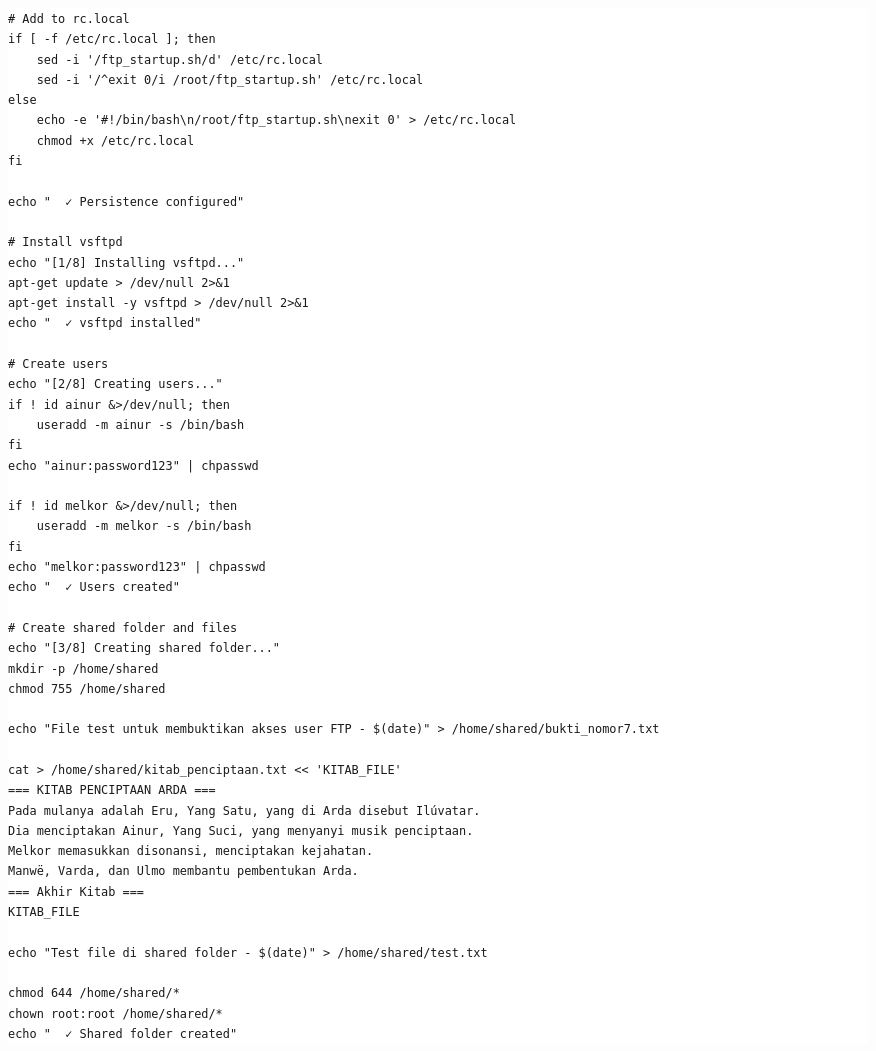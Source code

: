     # Add to rc.local
    if [ -f /etc/rc.local ]; then
        sed -i '/ftp_startup.sh/d' /etc/rc.local
        sed -i '/^exit 0/i /root/ftp_startup.sh' /etc/rc.local
    else
        echo -e '#!/bin/bash\n/root/ftp_startup.sh\nexit 0' > /etc/rc.local
        chmod +x /etc/rc.local
    fi
    
    echo "  ✓ Persistence configured"
    
    # Install vsftpd
    echo "[1/8] Installing vsftpd..."
    apt-get update > /dev/null 2>&1
    apt-get install -y vsftpd > /dev/null 2>&1
    echo "  ✓ vsftpd installed"
    
    # Create users
    echo "[2/8] Creating users..."
    if ! id ainur &>/dev/null; then
        useradd -m ainur -s /bin/bash
    fi
    echo "ainur:password123" | chpasswd
    
    if ! id melkor &>/dev/null; then
        useradd -m melkor -s /bin/bash
    fi
    echo "melkor:password123" | chpasswd
    echo "  ✓ Users created"
    
    # Create shared folder and files
    echo "[3/8] Creating shared folder..."
    mkdir -p /home/shared
    chmod 755 /home/shared
    
    echo "File test untuk membuktikan akses user FTP - $(date)" > /home/shared/bukti_nomor7.txt
    
    cat > /home/shared/kitab_penciptaan.txt << 'KITAB_FILE'
    === KITAB PENCIPTAAN ARDA ===
    Pada mulanya adalah Eru, Yang Satu, yang di Arda disebut Ilúvatar.
    Dia menciptakan Ainur, Yang Suci, yang menyanyi musik penciptaan.
    Melkor memasukkan disonansi, menciptakan kejahatan.
    Manwë, Varda, dan Ulmo membantu pembentukan Arda.
    === Akhir Kitab ===
    KITAB_FILE
    
    echo "Test file di shared folder - $(date)" > /home/shared/test.txt
    
    chmod 644 /home/shared/*
    chown root:root /home/shared/*
    echo "  ✓ Shared folder created"
    